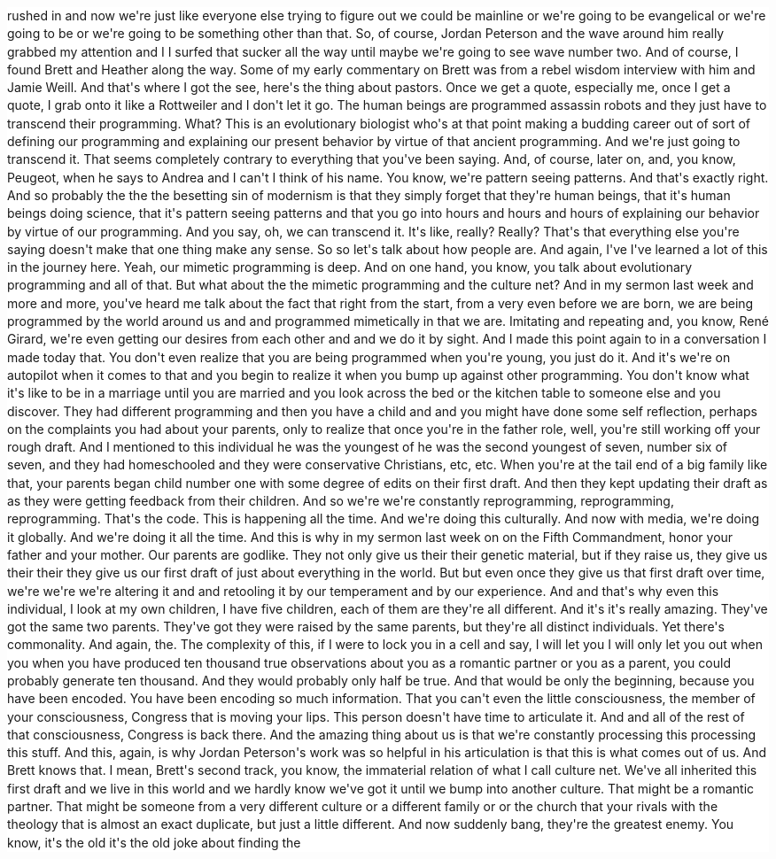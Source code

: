 rushed in and now we're just like everyone else trying to figure out we could be mainline or we're going to be evangelical or we're going to be or we're going to be something other than that. So, of course, Jordan Peterson and the wave around him really grabbed my attention and I I surfed that sucker all the way until maybe we're going to see wave number two. And of course, I found Brett and Heather along the way. Some of my early commentary on Brett was from a rebel wisdom interview with him and Jamie Weill. And that's where I got the see, here's the thing about pastors. Once we get a quote, especially me, once I get a quote, I grab onto it like a Rottweiler and I don't let it go. The human beings are programmed assassin robots and they just have to transcend their programming. What? This is an evolutionary biologist who's at that point making a budding career out of sort of defining our programming and explaining our present behavior by virtue of that ancient programming. And we're just going to transcend it. That seems completely contrary to everything that you've been saying. And, of course, later on, and, you know, Peugeot, when he says to Andrea and I can't I think of his name. You know, we're pattern seeing patterns. And that's exactly right. And so probably the the the besetting sin of modernism is that they simply forget that they're human beings, that it's human beings doing science, that it's pattern seeing patterns and that you go into hours and hours and hours of explaining our behavior by virtue of our programming. And you say, oh, we can transcend it. It's like, really? Really? That's that everything else you're saying doesn't make that one thing make any sense. So so let's talk about how people are. And again, I've I've learned a lot of this in the journey here. Yeah, our mimetic programming is deep. And on one hand, you know, you talk about evolutionary programming and all of that. But what about the the mimetic programming and the culture net? And in my sermon last week and more and more, you've heard me talk about the fact that right from the start, from a very even before we are born, we are being programmed by the world around us and and programmed mimetically in that we are. Imitating and repeating and, you know, René Girard, we're even getting our desires from each other and and we do it by sight. And I made this point again to in a conversation I made today that. You don't even realize that you are being programmed when you're young, you just do it. And it's we're on autopilot when it comes to that and you begin to realize it when you bump up against other programming. You don't know what it's like to be in a marriage until you are married and you look across the bed or the kitchen table to someone else and you discover. They had different programming and then you have a child and and you might have done some self reflection, perhaps on the complaints you had about your parents, only to realize that once you're in the father role, well, you're still working off your rough draft. And I mentioned to this individual he was the youngest of he was the second youngest of seven, number six of seven, and they had homeschooled and they were conservative Christians, etc, etc. When you're at the tail end of a big family like that, your parents began child number one with some degree of edits on their first draft. And then they kept updating their draft as as they were getting feedback from their children. And so we're we're constantly reprogramming, reprogramming, reprogramming. That's the code. This is happening all the time. And we're doing this culturally. And now with media, we're doing it globally. And we're doing it all the time. And this is why in my sermon last week on on the Fifth Commandment, honor your father and your mother. Our parents are godlike. They not only give us their their genetic material, but if they raise us, they give us their their they give us our first draft of just about everything in the world. But but even once they give us that first draft over time, we're we're we're altering it and and retooling it by our temperament and by our experience. And and that's why even this individual, I look at my own children, I have five children, each of them are they're all different. And it's it's really amazing. They've got the same two parents. They've got they were raised by the same parents, but they're all distinct individuals. Yet there's commonality. And again, the. The complexity of this, if I were to lock you in a cell and say, I will let you I will only let you out when you when you have produced ten thousand true observations about you as a romantic partner or you as a parent, you could probably generate ten thousand. And they would probably only half be true. And that would be only the beginning, because you have been encoded. You have been encoding so much information. That you can't even the little consciousness, the member of your consciousness, Congress that is moving your lips. This person doesn't have time to articulate it. And and all of the rest of that consciousness, Congress is back there. And the amazing thing about us is that we're constantly processing this processing this stuff. And this, again, is why Jordan Peterson's work was so helpful in his articulation is that this is what comes out of us. And Brett knows that. I mean, Brett's second track, you know, the immaterial relation of what I call culture net. We've all inherited this first draft and we live in this world and we hardly know we've got it until we bump into another culture. That might be a romantic partner. That might be someone from a very different culture or a different family or or the church that your rivals with the theology that is almost an exact duplicate, but just a little different. And now suddenly bang, they're the greatest enemy. You know, it's the old it's the old joke about finding the